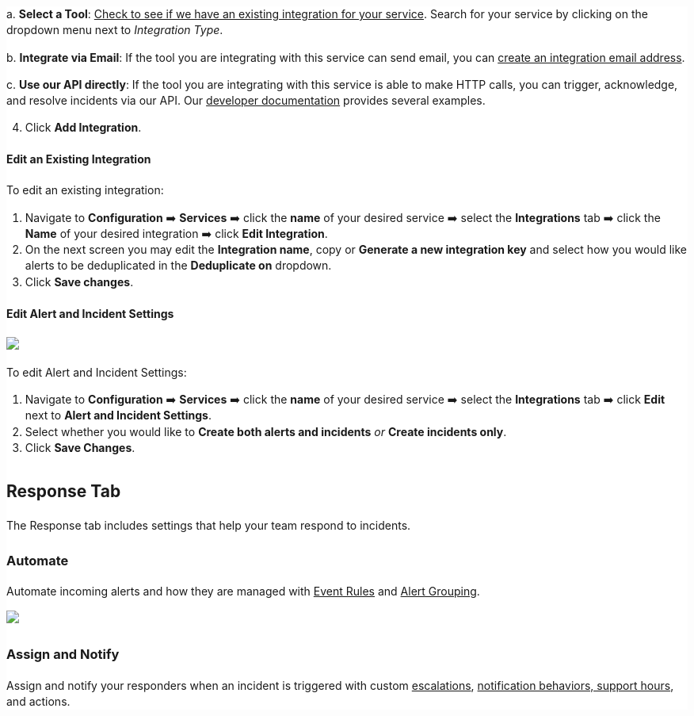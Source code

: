    a.  **Select a Tool**: [Check to see if we have an existing integration for your service](https://www.pagerduty.com/integrations/). Search for your service by clicking on the dropdown menu next to *Integration Type*.

   b. **Integrate via Email**: If the tool you are integrating with this service can send email, you can [create an integration email address](https://www.pagerduty.com/docs/guides/email-integration-guide/).

c. **Use our API directly**: If the tool you are integrating with this service is able to make HTTP calls, you can trigger, acknowledge, and resolve incidents via our API. Our [developer documentation](https://v2.developer.pagerduty.com/docs) provides several examples.

4. Click **Add Integration**.

#### Edit an Existing Integration

To edit an existing integration:

1.  Navigate to **Configuration** ➡️ **Services** ➡️ click the **name** of your desired service ➡️ select the **Integrations** tab ➡️ click the **Name** of your desired integration ➡️ click **Edit Integration**.
2. On the next screen you may edit the **Integration name**, copy or **Generate a new integration key** and select how you would like alerts to be deduplicated in the **Deduplicate on** dropdown. 
3. Click **Save changes**.

#### Edit Alert and Incident Settings

![](https://files.readme.io/7232deb-service-profile-alert-incident-settings.png)

To edit Alert and Incident Settings:

1. Navigate to **Configuration** ➡️ **Services** ➡️ click the **name** of your desired service ➡️ select the **Integrations** tab ➡️ click **Edit** next to **Alert and Incident Settings**.
2. Select whether you would like to **Create both alerts and incidents** *or* **Create incidents only**.
3. Click **Save Changes**.

## Response Tab
The Response tab includes settings that help your team respond to incidents. 

### Automate 

Automate incoming alerts and how they are managed with [Event Rules](https://support.pagerduty.com/docs/event-management#section-service-event-rules) and [Alert Grouping](https://support.pagerduty.com/docs/intelligent-alert-grouping).

![](https://files.readme.io/43781e6-service-profile-automate.png)

### Assign and Notify 

Assign and notify your responders when an incident is triggered with custom [escalations](https://support.pagerduty.com/docs/escalation-policies), [notification behaviors, support hours](https://support.pagerduty.com/docs/service-settings#section-enable-urgencies), and actions.
